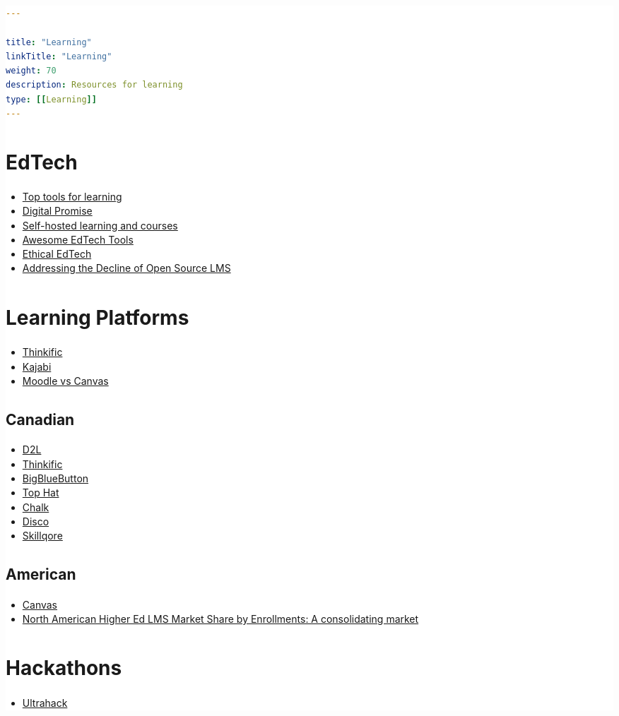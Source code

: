 ```yaml
---

title: "Learning"  
linkTitle: "Learning"  
weight: 70  
description: Resources for learning
type: [[Learning]]
---
```


# EdTech

- [Top tools for learning](https://www.toptools4learning.com/)
- [Digital Promise](https://digitalpromise.org/initiative/instructional-coaching/instructional-coaching-playbook/about-this-playbook/)
- [Self-hosted learning and courses](https://github.com/awesome-selfhosted/awesome-selfhosted#learning-and-courses)
- [Awesome EdTech Tools](https://github.com/hkalant/awesome-edtech-tools)
- [Ethical EdTech](https://ethicaledtech.info)
- [Addressing the Decline of Open Source LMS](https://philonedtech.com/addressing-the-decline-of-open-source-lms-for-altc-discussion/)

# Learning Platforms

- [Thinkific](https://www.thinkific.com/)
- [Kajabi](https://kajabi.com/)
- [Moodle vs Canvas](https://edwiser.org/blog/moodle-vs-canvas/)

## Canadian

- [D2L](https://www.d2l.com/)
- [Thinkific](https://www.thinkific.com/)
- [BigBlueButton](https://bigbluebutton.org/)
- [Top Hat](https://tophat.com/)
- [Chalk](https://www.chalk.com/)
- [Disco](https://www.disco.co/)
- [Skillqore](https://skillqore.com/)

## American

- [Canvas](https://www.instructure.com/canvas)
- [North American Higher Ed LMS Market Share by Enrollments: A consolidating market](https://eliterate.us/na-he-lms-market-share-enrollments-for-2012-2018/)

# Hackathons

- [Ultrahack](https://ultrahack.org/)
